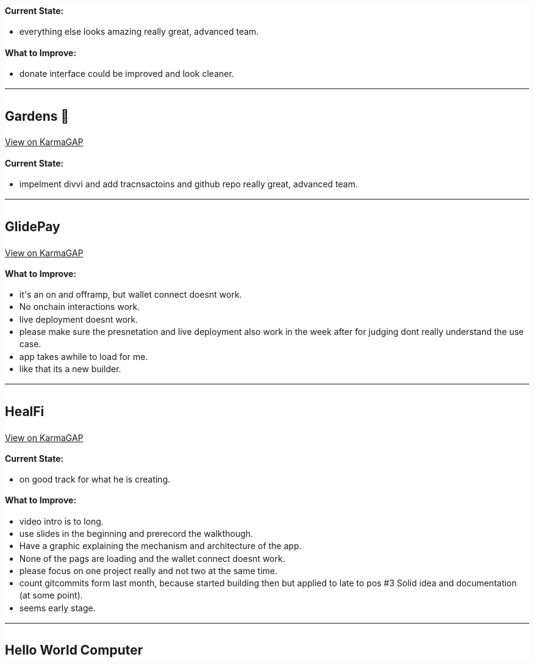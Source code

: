 **Current State:**
- everything else looks amazing really great, advanced team.

**What to Improve:**
- donate interface could be improved and look cleaner.

---

## Gardens 🌱

[View on KarmaGAP](https://gap.karmahq.xyz/project/gardens-)

**Current State:**
- impelment divvi and add tracnsactoins and github repo really great, advanced team.

---

## GlidePay

[View on KarmaGAP](https://gap.karmahq.xyz/project/glidepay)

**What to Improve:**
- it's an on and offramp, but wallet connect doesnt work.
- No onchain interactions work.
- live deployment doesnt work.
- please make sure the presnetation and live deployment also work in the week after for judging dont really understand the use case.
- app takes awhile to load for me.
- like that its a new builder.

---

## HealFi

[View on KarmaGAP](https://gap.karmahq.xyz/project/healfi)

**Current State:**
- on good track for what he is creating.

**What to Improve:**
- video intro is to long.
- use slides in the beginning and prerecord the walkthough.
- Have a graphic explaining the mechanism and architecture of the app.
- None of the pags are loading and the wallet connect doesnt work.
- please focus on one project really and not two at the same time.
- count gitcommits form last month, because started building then but applied to late to pos #3   Solid idea and documentation (at some point).
- seems early stage.

---

## Hello World Computer
